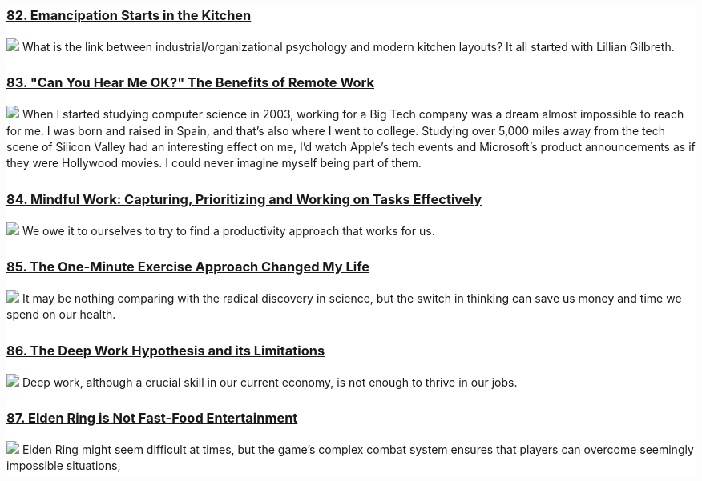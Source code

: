 
### [82. Emancipation Starts in the Kitchen](https://hackernoon.com/emancipation-starts-in-the-kitchen)
![](https://cdn.hackernoon.com/images/h5C8TqlBPZgAJEaRCkDduZqoVSp1-2ca3hn0.jpeg)
What is the link between industrial/organizational psychology and modern kitchen layouts? It all started with Lillian Gilbreth.

### [83. "Can You Hear Me OK?" The Benefits of Remote Work](https://hackernoon.com/can-you-hear-me-ok-the-benefits-of-remote-work-992e3e88)
![](https://firebasestorage.googleapis.com/v0/b/hackernoon-app.appspot.com/o/images%2FUkAeqbeEiOajpjolJeRyMutEDag1-m2103ewk.jpeg?alt=media&token=f5863f90-a31b-4627-8b17-3a91cb5c0dcc)
When I started studying computer science in 2003, working for a Big Tech company was a dream almost impossible to reach for me. I was born and raised in Spain, and that’s also where I went to college. Studying over 5,000 miles away from the tech scene of Silicon Valley had an interesting effect on me, I’d watch Apple’s tech events and Microsoft’s product announcements as if they were Hollywood movies. I could never imagine myself being part of them. 

### [84. Mindful Work: Capturing, Prioritizing and Working on Tasks Effectively](https://hackernoon.com/mindful-work-capturing-prioritizing-and-working-on-tasks-effectively-ot8a3596)
![](https://cdn.hackernoon.com/images/h5C8TqlBPZgAJEaRCkDduZqoVSp1-bz5j357h.jpeg)
We owe it to ourselves to try to find a productivity approach that works for us.

### [85. The One-Minute Exercise Approach Changed My Life ](https://hackernoon.com/the-one-minute-exercise-approach-changed-my-life-4s8o33q4)
![](https://cdn.hackernoon.com/images/NP7wh23cqNb6tU8cF6w5wINPizs2-wal3zza.jpeg)
It may be nothing comparing with the radical discovery in science, but the switch in thinking can save us money and time we spend on our health.

### [86. The Deep Work Hypothesis and its Limitations](https://hackernoon.com/the-deep-work-hypothesis-and-its-limitations)
![](https://cdn.hackernoon.com/images/h5C8TqlBPZgAJEaRCkDduZqoVSp1-ww23ax2.jpeg)
Deep work, although a crucial skill in our current economy, is not enough to thrive in our jobs.  

### [87. Elden Ring is Not Fast-Food Entertainment](https://hackernoon.com/elden-ring-is-not-fast-food-entertainment)
![](https://cdn.hackernoon.com/images/h5C8TqlBPZgAJEaRCkDduZqoVSp1-y393iss.jpeg)
Elden Ring might seem difficult at times, but the game’s complex combat system ensures that players can overcome seemingly impossible situations,

